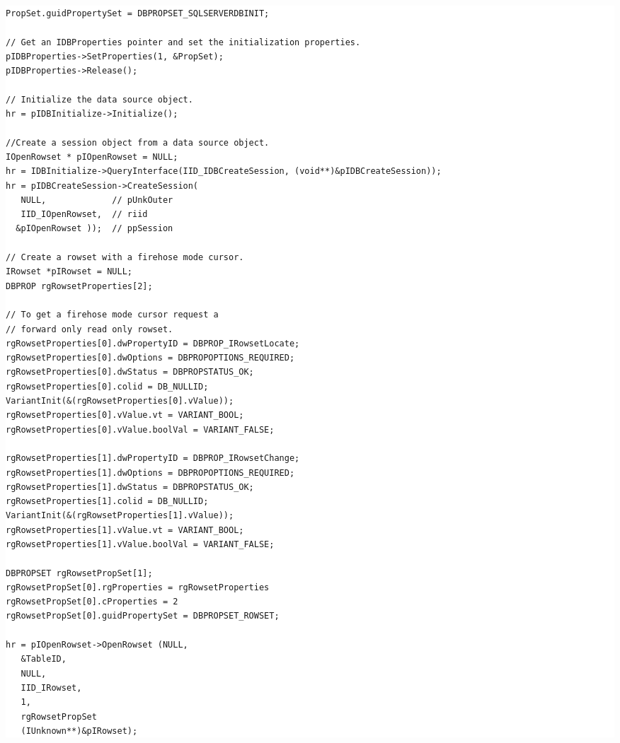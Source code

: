```  
PropSet.guidPropertySet = DBPROPSET_SQLSERVERDBINIT;  
  
// Get an IDBProperties pointer and set the initialization properties.  
pIDBProperties->SetProperties(1, &PropSet);  
pIDBProperties->Release();  
  
// Initialize the data source object.  
hr = pIDBInitialize->Initialize();  
  
//Create a session object from a data source object.  
IOpenRowset * pIOpenRowset = NULL;  
hr = IDBInitialize->QueryInterface(IID_IDBCreateSession, (void**)&pIDBCreateSession));  
hr = pIDBCreateSession->CreateSession(  
   NULL,             // pUnkOuter  
   IID_IOpenRowset,  // riid  
  &pIOpenRowset ));  // ppSession  
  
// Create a rowset with a firehose mode cursor.  
IRowset *pIRowset = NULL;  
DBPROP rgRowsetProperties[2];  
  
// To get a firehose mode cursor request a   
// forward only read only rowset.  
rgRowsetProperties[0].dwPropertyID = DBPROP_IRowsetLocate;  
rgRowsetProperties[0].dwOptions = DBPROPOPTIONS_REQUIRED;  
rgRowsetProperties[0].dwStatus = DBPROPSTATUS_OK;  
rgRowsetProperties[0].colid = DB_NULLID;  
VariantInit(&(rgRowsetProperties[0].vValue));  
rgRowsetProperties[0].vValue.vt = VARIANT_BOOL;  
rgRowsetProperties[0].vValue.boolVal = VARIANT_FALSE;  
  
rgRowsetProperties[1].dwPropertyID = DBPROP_IRowsetChange;  
rgRowsetProperties[1].dwOptions = DBPROPOPTIONS_REQUIRED;  
rgRowsetProperties[1].dwStatus = DBPROPSTATUS_OK;  
rgRowsetProperties[1].colid = DB_NULLID;  
VariantInit(&(rgRowsetProperties[1].vValue));  
rgRowsetProperties[1].vValue.vt = VARIANT_BOOL;  
rgRowsetProperties[1].vValue.boolVal = VARIANT_FALSE;  
  
DBPROPSET rgRowsetPropSet[1];  
rgRowsetPropSet[0].rgProperties = rgRowsetProperties  
rgRowsetPropSet[0].cProperties = 2  
rgRowsetPropSet[0].guidPropertySet = DBPROPSET_ROWSET;  
  
hr = pIOpenRowset->OpenRowset (NULL,  
   &TableID,  
   NULL,  
   IID_IRowset,  
   1,  
   rgRowsetPropSet  
   (IUnknown**)&pIRowset);  
```  
  